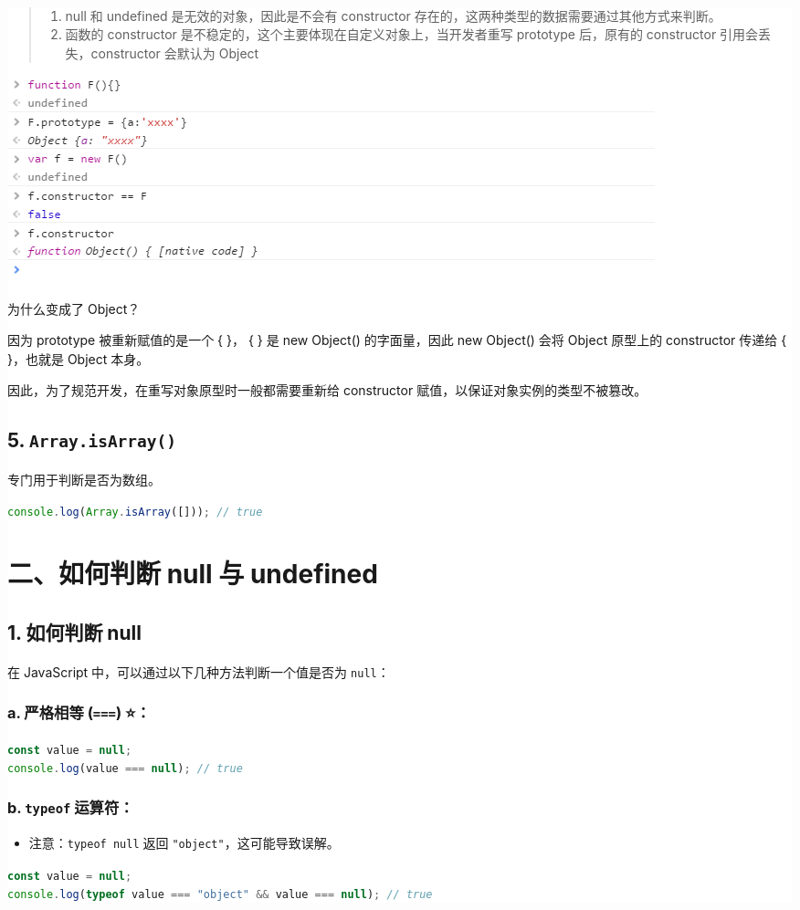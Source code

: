 > 1. null 和 undefined 是无效的对象，因此是不会有 constructor 存在的，这两种类型的数据需要通过其他方式来判断。
> 2. 函数的 constructor 是不稳定的，这个主要体现在自定义对象上，当开发者重写 prototype 后，原有的 constructor 引用会丢失，constructor 会默认为 Object

![](images/005.png)

为什么变成了 Object？

因为 prototype 被重新赋值的是一个 { }， { } 是 new Object() 的字面量，因此 new Object() 会将 Object 原型上的 constructor 传递给 { }，也就是 Object 本身。

因此，为了规范开发，在重写对象原型时一般都需要重新给 constructor 赋值，以保证对象实例的类型不被篡改。



## 5. `Array.isArray()`

专门用于判断是否为数组。

```js
console.log(Array.isArray([])); // true
```





# 二、如何判断 null 与 undefined

## 1. 如何判断 null

在 JavaScript 中，可以通过以下几种方法判断一个值是否为 `null`：

### a. **严格相等 (`===`)** ⭐️：

```javascript
const value = null;
console.log(value === null); // true
```

### b. **`typeof` 运算符**：

- 注意：`typeof null` 返回 `"object"`，这可能导致误解。
```javascript
const value = null;
console.log(typeof value === "object" && value === null); // true
```
